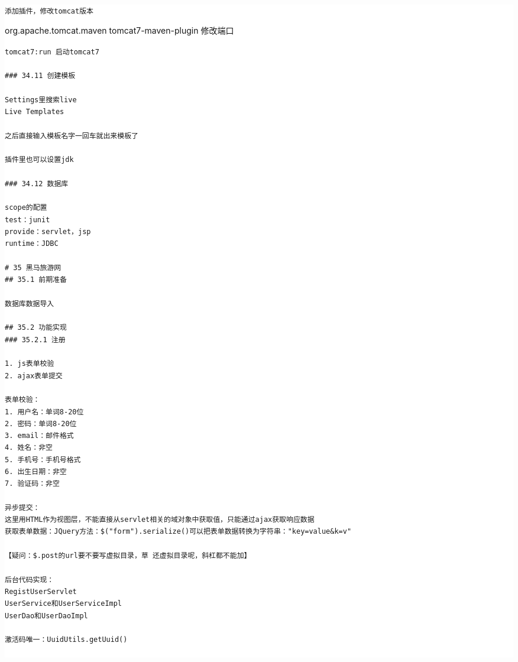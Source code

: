 ```
添加插件，修改tomcat版本
```
<build>
	<plugins>
		<plugin>
			<groupId>org.apache.tomcat.maven
			<artifactId>tomcat7-maven-plugin
			<version>
			<configuration>
				<port>修改端口

```
tomcat7:run 启动tomcat7

### 34.11 创建模板

Settings里搜索live
Live Templates

之后直接输入模板名字一回车就出来模板了

插件里也可以设置jdk

### 34.12 数据库

scope的配置
test：junit
provide：servlet，jsp
runtime：JDBC

# 35 黑马旅游网
## 35.1 前期准备

数据库数据导入

## 35.2 功能实现
### 35.2.1 注册

1. js表单校验
2. ajax表单提交

表单校验：
1. 用户名：单词8-20位
2. 密码：单词8-20位
3. email：邮件格式
4. 姓名：非空
5. 手机号：手机号格式
6. 出生日期：非空
7. 验证码：非空

异步提交：
这里用HTML作为视图层，不能直接从servlet相关的域对象中获取值，只能通过ajax获取响应数据
获取表单数据：JQuery方法：$("form").serialize()可以把表单数据转换为字符串："key=value&k=v"

【疑问：$.post的url要不要写虚拟目录，草 还虚拟目录呢，斜杠都不能加】

后台代码实现：
RegistUserServlet
UserService和UserServiceImpl
UserDao和UserDaoImpl

激活码唯一：UuidUtils.getUuid()


```